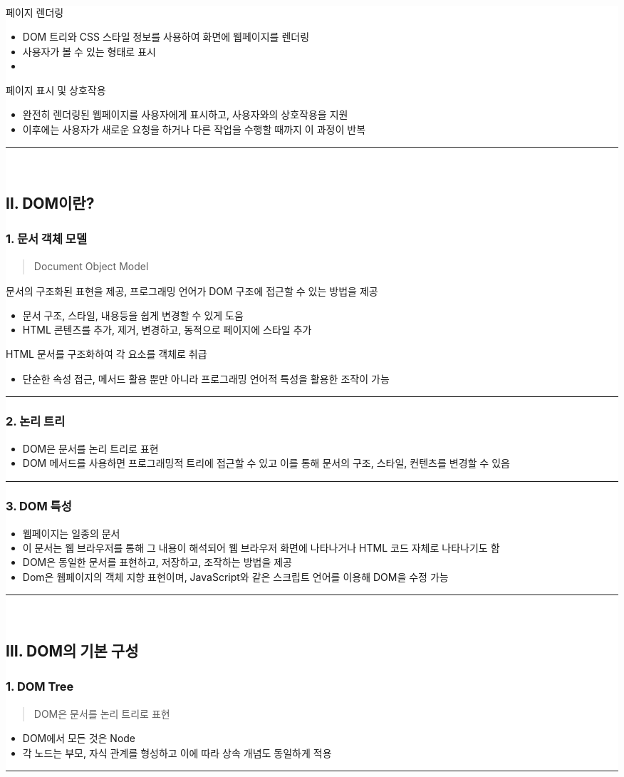 페이지 렌더링
- DOM 트리와 CSS 스타일 정보를 사용하여 화면에 웹페이지를 렌더링
- 사용자가 볼 수 있는 형태로 표시
- 
페이지 표시 및 상호작용
- 완전히 렌더링된 웹페이지를 사용자에게 표시하고, 사용자와의 상호작용을 지원
- 이후에는 사용자가 새로운 요청을 하거나 다른 작업을 수행할 때까지 이 과정이 반복

---
<br>

## Ⅱ. DOM이란?

### 1. 문서 객체 모델

> Document Object Model

문서의 구조화된 표현을 제공, 프로그래밍 언어가 DOM 구조에 접근할 수 있는 방법을 제공
- 문서 구조, 스타일, 내용등을 쉽게 변경할 수 있게 도움
- HTML 콘텐츠를 추가, 제거, 변경하고, 동적으로 페이지에 스타일 추가
  
HTML 문서를 구조화하여 각 요소를 객체로 취급
- 단순한 속성 접근, 메서드 활용 뿐만 아니라 프로그래밍 언어적 특성을 활용한 조작이 가능

---

### 2. 논리 트리

- DOM은 문서를 논리 트리로 표현
- DOM 메서드를 사용하면 프로그래밍적 트리에 접근할 수 있고 이를 통해 문서의 구조, 스타일, 컨텐츠를 변경할 수 있음

---

### 3. DOM 특성
- 웹페이지는 일종의 문서
- 이 문서는 웹 브라우저를 통해 그 내용이 해석되어 웹 브라우저 화면에 나타나거나 HTML 코드 자체로 나타나기도 함
- DOM은 동일한 문서를 표현하고, 저장하고, 조작하는 방법을 제공
- Dom은 웹페이지의 객체 지향 표현이며, JavaScript와 같은 스크립트 언어를 이용해 DOM을 수정 가능

---
<br>

## Ⅲ. DOM의 기본 구성

### 1. DOM Tree

> DOM은 문서를 논리 트리로 표현

- DOM에서 모든 것은 Node
- 각 노드는 부모, 자식 관계를 형성하고 이에 따라 상속 개념도 동일하게 적용

---
